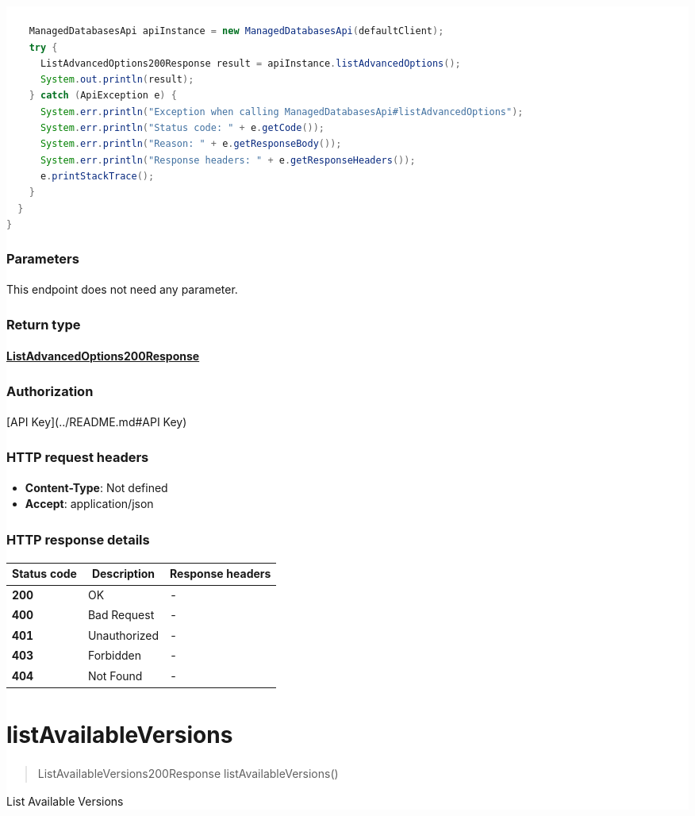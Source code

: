 ```java

    ManagedDatabasesApi apiInstance = new ManagedDatabasesApi(defaultClient);
    try {
      ListAdvancedOptions200Response result = apiInstance.listAdvancedOptions();
      System.out.println(result);
    } catch (ApiException e) {
      System.err.println("Exception when calling ManagedDatabasesApi#listAdvancedOptions");
      System.err.println("Status code: " + e.getCode());
      System.err.println("Reason: " + e.getResponseBody());
      System.err.println("Response headers: " + e.getResponseHeaders());
      e.printStackTrace();
    }
  }
}
```

### Parameters
This endpoint does not need any parameter.

### Return type

[**ListAdvancedOptions200Response**](ListAdvancedOptions200Response.md)

### Authorization

[API Key](../README.md#API Key)

### HTTP request headers

 - **Content-Type**: Not defined
 - **Accept**: application/json

### HTTP response details
| Status code | Description | Response headers |
|-------------|-------------|------------------|
| **200** | OK |  -  |
| **400** | Bad Request |  -  |
| **401** | Unauthorized |  -  |
| **403** | Forbidden |  -  |
| **404** | Not Found |  -  |

<a id="listAvailableVersions"></a>
# **listAvailableVersions**
> ListAvailableVersions200Response listAvailableVersions()

List Available Versions
